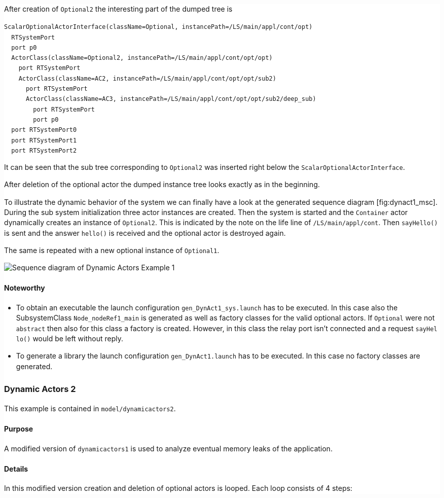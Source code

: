 After creation of `Optional2` the interesting part of the dumped tree is

```
ScalarOptionalActorInterface(className=Optional, instancePath=/LS/main/appl/cont/opt)
  RTSystemPort
  port p0
  ActorClass(className=Optional2, instancePath=/LS/main/appl/cont/opt/opt)
    port RTSystemPort
    ActorClass(className=AC2, instancePath=/LS/main/appl/cont/opt/opt/sub2)
      port RTSystemPort
      ActorClass(className=AC3, instancePath=/LS/main/appl/cont/opt/opt/sub2/deep_sub)
        port RTSystemPort
        port p0
  port RTSystemPort0
  port RTSystemPort1
  port RTSystemPort2
```

It can be seen that the sub tree corresponding to `Optional2` was inserted right below the `ScalarOptionalActorInterface`.

After deletion of the optional actor the dumped instance tree looks exactly as in the beginning.

To illustrate the dynamic behavior of the system we can finally have a look at the generated sequence diagram \[fig:dynact1\_msc\]. During the sub system initialization three actor instances are created. Then the system is started and the `Container` actor dynamically creates an instance of `Optional2`. This is indicated by the note on the life line of `/LS/main/appl/cont`. Then `sayHello()` is sent and the answer `hello()` is received and the optional actor is destroyed again.

The same is repeated with a new optional instance of `Optional1`.

![Sequence diagram of Dynamic Actors Example 1](images/039-DynAct1-MSC.jpg)

#### Noteworthy

-   To obtain an executable the launch configuration `gen_DynAct1_sys.launch` has to be executed. In this case also the SubsystemClass `Node_nodeRef1_main` is generated as well as factory classes for the valid optional actors. If `Optional` were not `abstract` then also for this class a factory is created. However, in this class the relay port isn’t connected and a request `sayHello()` would be left without reply.

-   To generate a library the launch configuration `gen_DynAct1.launch` has to be executed. In this case no factory classes are generated.

### Dynamic Actors 2

This example is contained in `model/dynamicactors2`.

#### Purpose

A modified version of `dynamicactors1` is used to analyze eventual memory leaks of the application.

#### Details

In this modified version creation and deletion of optional actors is looped. Each loop consists of 4 steps:
